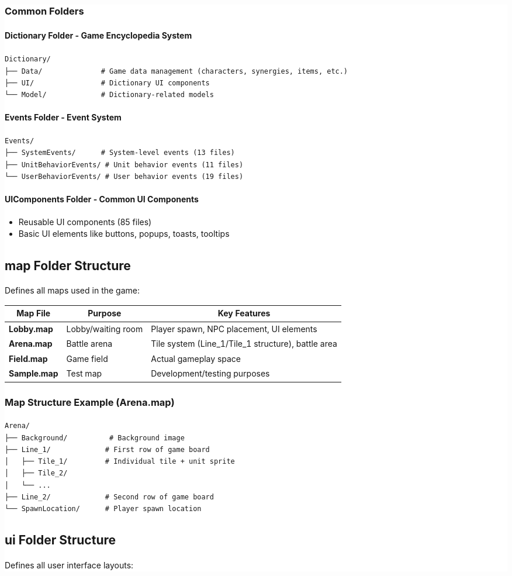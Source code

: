 ### Common Folders

#### Dictionary Folder - Game Encyclopedia System
```
Dictionary/
├── Data/              # Game data management (characters, synergies, items, etc.)
├── UI/                # Dictionary UI components
└── Model/             # Dictionary-related models
```

#### Events Folder - Event System  
```
Events/
├── SystemEvents/      # System-level events (13 files)
├── UnitBehaviorEvents/ # Unit behavior events (11 files) 
└── UserBehaviorEvents/ # User behavior events (19 files)
```

#### UIComponents Folder - Common UI Components
- Reusable UI components (85 files)
- Basic UI elements like buttons, popups, toasts, tooltips

## map Folder Structure

Defines all maps used in the game:

| Map File | Purpose | Key Features |
|----------|---------|--------------|
| **Lobby.map** | Lobby/waiting room | Player spawn, NPC placement, UI elements |
| **Arena.map** | Battle arena | Tile system (Line_1/Tile_1 structure), battle area |
| **Field.map** | Game field | Actual gameplay space |
| **Sample.map** | Test map | Development/testing purposes |

### Map Structure Example (Arena.map)
```
Arena/
├── Background/          # Background image
├── Line_1/             # First row of game board
│   ├── Tile_1/         # Individual tile + unit sprite
│   ├── Tile_2/
│   └── ...
├── Line_2/             # Second row of game board  
└── SpawnLocation/      # Player spawn location
```

## ui Folder Structure

Defines all user interface layouts:
